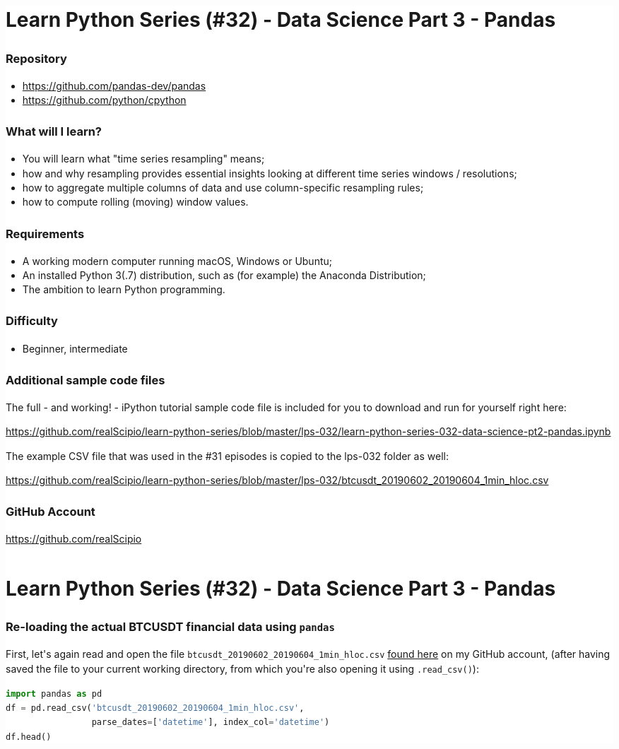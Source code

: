 # Learn Python Series (#32) - Data Science Part 3 - Pandas

### Repository
- https://github.com/pandas-dev/pandas
- https://github.com/python/cpython

### What will I learn?
- You will learn what "time series resampling" means;
- how and why resampling provides essential insights looking at different time series windows / resolutions;
- how to aggregate multiple columns of data and use column-specific resampling rules;
- how to compute rolling (moving) window values.

### Requirements
- A working modern computer running macOS, Windows or Ubuntu;
- An installed Python 3(.7) distribution, such as (for example) the Anaconda Distribution;
- The ambition to learn Python programming.

### Difficulty
- Beginner, intermediate

### Additional sample code files
The full - and working! - iPython tutorial sample code file is included for you to download and run for yourself right here:

https://github.com/realScipio/learn-python-series/blob/master/lps-032/learn-python-series-032-data-science-pt2-pandas.ipynb

The example CSV file that was used in the #31 episodes is copied to the lps-032 folder as well:

https://github.com/realScipio/learn-python-series/blob/master/lps-032/btcusdt_20190602_20190604_1min_hloc.csv

### GitHub Account
https://github.com/realScipio

# Learn Python Series (#32) - Data Science Part 3 - Pandas

### Re-loading the actual BTCUSDT financial data using `pandas`
First, let's again read and open the file `btcusdt_20190602_20190604_1min_hloc.csv` [found here](https://github.com/realScipio/learn-python-series/blob/master/lps-032/btcusdt_20190602_20190604_1min_hloc.csv) on my GitHub account, (after having saved the file to your current working directory, from which you're also opening it using `.read_csv()`):


```python
import pandas as pd
df = pd.read_csv('btcusdt_20190602_20190604_1min_hloc.csv', 
                 parse_dates=['datetime'], index_col='datetime')
df.head()
```
